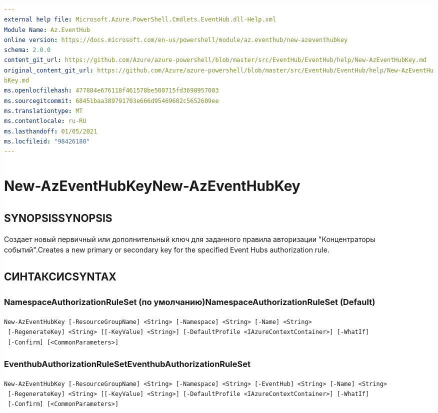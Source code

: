 ```yaml
---
external help file: Microsoft.Azure.PowerShell.Cmdlets.EventHub.dll-Help.xml
Module Name: Az.EventHub
online version: https://docs.microsoft.com/en-us/powershell/module/az.eventhub/new-azeventhubkey
schema: 2.0.0
content_git_url: https://github.com/Azure/azure-powershell/blob/master/src/EventHub/EventHub/help/New-AzEventHubKey.md
original_content_git_url: https://github.com/Azure/azure-powershell/blob/master/src/EventHub/EventHub/help/New-AzEventHubKey.md
ms.openlocfilehash: 477884e676118f461578be500715fd3698957003
ms.sourcegitcommit: 68451baa389791703e666d95469602c5652609ee
ms.translationtype: MT
ms.contentlocale: ru-RU
ms.lasthandoff: 01/05/2021
ms.locfileid: "98426180"
---
```

# <span data-ttu-id="63ad9-101">New-AzEventHubKey</span><span class="sxs-lookup"><span data-stu-id="63ad9-101">New-AzEventHubKey</span></span>

## <span data-ttu-id="63ad9-102">SYNOPSIS</span><span class="sxs-lookup"><span data-stu-id="63ad9-102">SYNOPSIS</span></span>
<span data-ttu-id="63ad9-103">Создает новый первичный или дополнительный ключ для заданного правила авторизации "Концентраторы событий".</span><span class="sxs-lookup"><span data-stu-id="63ad9-103">Creates a new primary or secondary key for the specified Event Hubs authorization rule.</span></span>

## <span data-ttu-id="63ad9-104">СИНТАКСИС</span><span class="sxs-lookup"><span data-stu-id="63ad9-104">SYNTAX</span></span>

### <span data-ttu-id="63ad9-105">NamespaceAuthorizationRuleSet (по умолчанию)</span><span class="sxs-lookup"><span data-stu-id="63ad9-105">NamespaceAuthorizationRuleSet (Default)</span></span>
```
New-AzEventHubKey [-ResourceGroupName] <String> [-Namespace] <String> [-Name] <String>
 [-RegenerateKey] <String> [[-KeyValue] <String>] [-DefaultProfile <IAzureContextContainer>] [-WhatIf]
 [-Confirm] [<CommonParameters>]
```

### <span data-ttu-id="63ad9-106">EventhubAuthorizationRuleSet</span><span class="sxs-lookup"><span data-stu-id="63ad9-106">EventhubAuthorizationRuleSet</span></span>
```
New-AzEventHubKey [-ResourceGroupName] <String> [-Namespace] <String> [-EventHub] <String> [-Name] <String>
 [-RegenerateKey] <String> [[-KeyValue] <String>] [-DefaultProfile <IAzureContextContainer>] [-WhatIf]
 [-Confirm] [<CommonParameters>]
```
